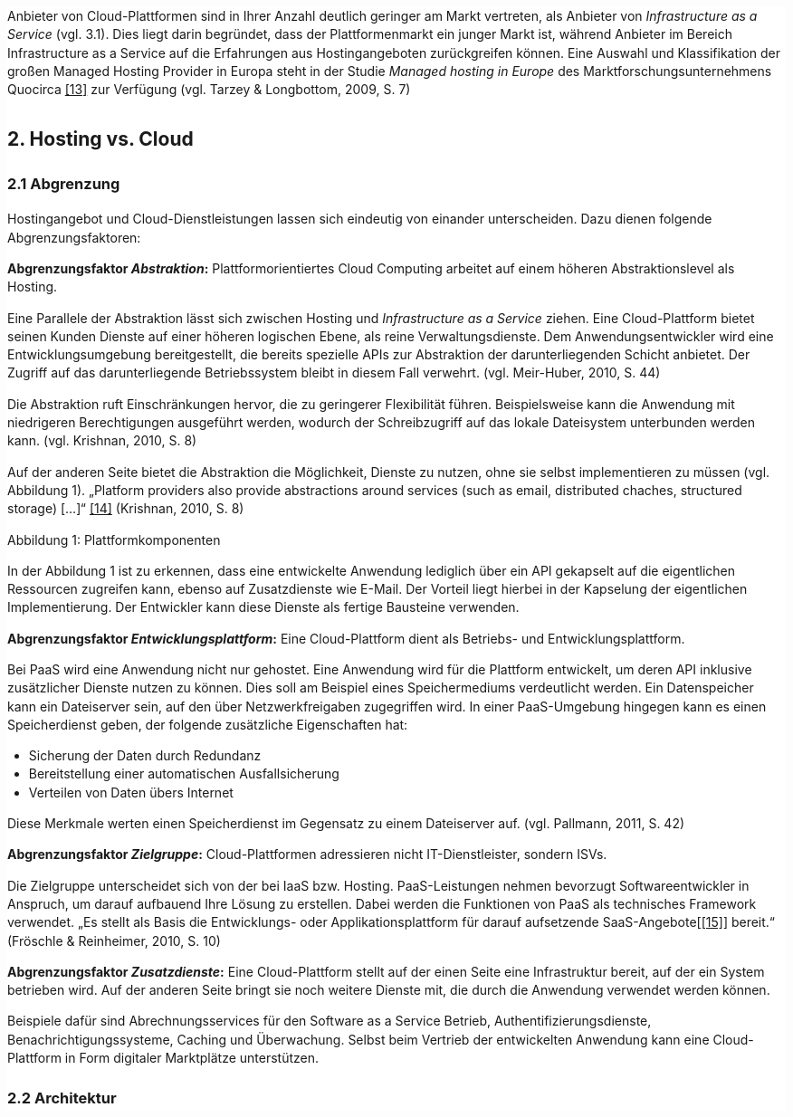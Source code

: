   <p>Anbieter von Cloud-Plattformen sind in Ihrer Anzahl deutlich geringer am Markt vertreten, als Anbieter von <em>Infrastructure as a Service</em> (vgl. 3.1). Dies liegt darin begründet, dass der Plattformenmarkt ein junger Markt ist, während Anbieter im Bereich Infrastructure as a Service auf die Erfahrungen aus Hostingangeboten zurückgreifen können. Eine Auswahl und Klassifikation der großen Managed Hosting Provider in Europa steht in der Studie <em>Managed hosting in Europe</em> des Marktforschungsunternehmens Quocirca <a href="#_ftn13">[13]</a> zur Verfügung (vgl. Tarzey &amp; Longbottom, 2009, S. 7)</p>
  <h2>2. Hosting vs. Cloud</h2>
  <h3>2.1 Abgrenzung</h3>
  <p>Hostingangebot und Cloud-Dienstleistungen lassen sich eindeutig von einander unterscheiden. Dazu dienen folgende Abgrenzungsfaktoren:</p>
  <p>
    <strong>Abgrenzungsfaktor <em>Abstraktion</em>:</strong> Plattformorientiertes Cloud Computing arbeitet auf einem höheren Abstraktionslevel als Hosting.</p>
  <p>Eine Parallele der Abstraktion lässt sich zwischen Hosting und <em>Infrastructure as a Service</em> ziehen. Eine Cloud-Plattform bietet seinen Kunden Dienste auf einer höheren logischen Ebene, als reine Verwaltungsdienste. Dem Anwendungsentwickler wird eine Entwicklungsumgebung bereitgestellt, die bereits spezielle APIs zur Abstraktion der darunterliegenden Schicht anbietet. Der Zugriff auf das darunterliegende Betriebssystem bleibt in diesem Fall verwehrt. (vgl. Meir-Huber, 2010, S. 44)</p>
  <p>Die Abstraktion ruft Einschränkungen hervor, die zu geringerer Flexibilität führen. Beispielsweise kann die Anwendung mit niedrigeren Berechtigungen ausgeführt werden, wodurch der Schreibzugriff auf das lokale Dateisystem unterbunden werden kann. (vgl. Krishnan, 2010, S. 8)</p>
  <p>Auf der anderen Seite bietet die Abstraktion die Möglichkeit, Dienste zu nutzen, ohne sie selbst implementieren zu müssen (vgl. Abbildung 1). „Platform providers also provide abstractions around services (such as email, distributed chaches, structured storage) […]“ <a href="#_ftn14">[14]</a> (Krishnan, 2010, S. 8)</p>
  <p>Abbildung 1: Plattformkomponenten</p>
  <p>In der Abbildung 1 ist zu erkennen, dass eine entwickelte Anwendung lediglich über ein API gekapselt auf die eigentlichen Ressourcen zugreifen kann, ebenso auf Zusatzdienste wie E-Mail. Der Vorteil liegt hierbei in der Kapselung der eigentlichen Implementierung. Der Entwickler kann diese Dienste als fertige Bausteine verwenden.</p>
  <p>
    <strong>Abgrenzungsfaktor <em>Entwicklungsplattform</em>:</strong> Eine Cloud-Plattform dient als Betriebs- und Entwicklungsplattform.</p>
  <p>Bei PaaS wird eine Anwendung nicht nur gehostet. Eine Anwendung wird für die Plattform entwickelt, um deren API inklusive zusätzlicher Dienste nutzen zu können. Dies soll am Beispiel eines Speichermediums verdeutlicht werden. Ein Datenspeicher kann ein Dateiserver sein, auf den über Netzwerkfreigaben zugegriffen wird. In einer PaaS-Umgebung hingegen kann es einen Speicherdienst geben, der folgende zusätzliche Eigenschaften hat:</p>
  <ul>
    <li>Sicherung der Daten durch Redundanz</li>
    <li>Bereitstellung einer automatischen Ausfallsicherung</li>
    <li>Verteilen von Daten übers Internet</li>
  </ul>
  <p>Diese Merkmale werten einen Speicherdienst im Gegensatz zu einem Dateiserver auf. (vgl. Pallmann, 2011, S. 42)</p>
  <p>
    <strong>Abgrenzungsfaktor <em>Zielgruppe</em>:</strong> Cloud-Plattformen adressieren nicht IT-Dienstleister, sondern ISVs.</p>
  <p>Die Zielgruppe unterscheidet sich von der bei IaaS bzw. Hosting. PaaS-Leistungen nehmen bevorzugt Softwareentwickler in Anspruch, um darauf aufbauend Ihre Lösung zu erstellen. Dabei werden die Funktionen von PaaS als technisches Framework verwendet. „Es stellt als Basis die Entwicklungs- oder Applikationsplattform für darauf aufsetzende SaaS-Angebote[<a href="#_ftn15">[15]</a>] bereit.“ (Fröschle &amp; Reinheimer, 2010, S. 10)</p>
  <p>
    <strong>Abgrenzungsfaktor <em>Zusatzdienste</em>:</strong> Eine Cloud-Plattform stellt auf der einen Seite eine Infrastruktur bereit, auf der ein System betrieben wird. Auf der anderen Seite bringt sie noch weitere Dienste mit, die durch die Anwendung verwendet werden können.</p>
  <p>Beispiele dafür sind Abrechnungsservices für den Software as a Service Betrieb, Authentifizierungsdienste, Benachrichtigungssysteme, Caching und Überwachung. Selbst beim Vertrieb der entwickelten Anwendung kann eine Cloud-Plattform in Form digitaler Marktplätze unterstützen.</p>
  <h3>2.2 Architektur</h3>
